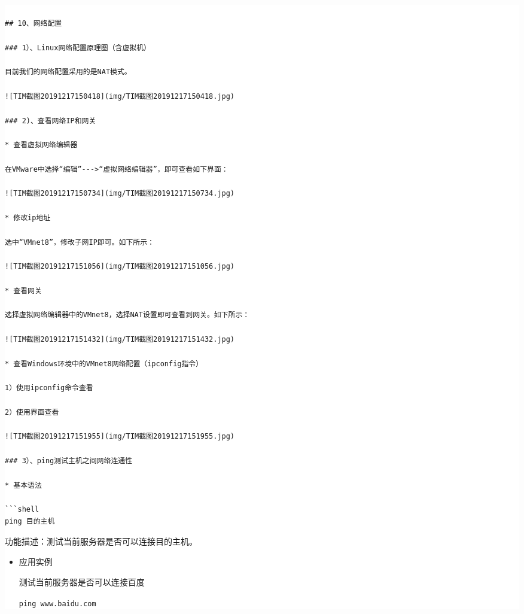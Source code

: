 
  ```

## 10、网络配置

### 1）、Linux网络配置原理图（含虚拟机）

目前我们的网络配置采用的是NAT模式。

![TIM截图20191217150418](img/TIM截图20191217150418.jpg)

### 2)、查看网络IP和网关

* 查看虚拟网络编辑器

  在VMware中选择“编辑”--->“虚拟网络编辑器”，即可查看如下界面：

  ![TIM截图20191217150734](img/TIM截图20191217150734.jpg)

* 修改ip地址

  选中“VMnet8”，修改子网IP即可。如下所示：

  ![TIM截图20191217151056](img/TIM截图20191217151056.jpg)

* 查看网关

  选择虚拟网络编辑器中的VMnet8，选择NAT设置即可查看到网关。如下所示：

  ![TIM截图20191217151432](img/TIM截图20191217151432.jpg)

* 查看Windows环境中的VMnet8网络配置（ipconfig指令）

  1）使用ipconfig命令查看

  2）使用界面查看

  ![TIM截图20191217151955](img/TIM截图20191217151955.jpg)

### 3）、ping测试主机之间网络连通性

* 基本语法

  ```shell
  ping 目的主机
  ```

  功能描述：测试当前服务器是否可以连接目的主机。

* 应用实例

  测试当前服务器是否可以连接百度	

  ```shell
  ping www.baidu.com
  ```

